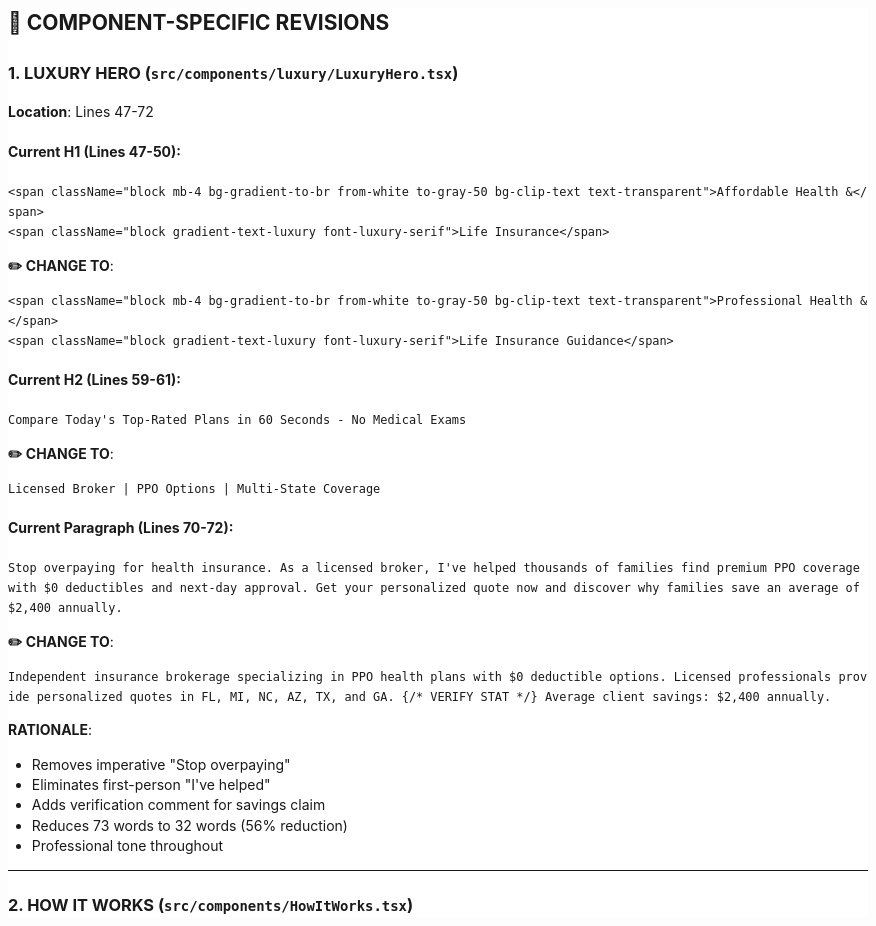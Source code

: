 
## 🎯 COMPONENT-SPECIFIC REVISIONS

### 1. LUXURY HERO (`src/components/luxury/LuxuryHero.tsx`)

**Location**: Lines 47-72

#### Current H1 (Lines 47-50):
```tsx
<span className="block mb-4 bg-gradient-to-br from-white to-gray-50 bg-clip-text text-transparent">Affordable Health &</span>
<span className="block gradient-text-luxury font-luxury-serif">Life Insurance</span>
```

**✏️ CHANGE TO**:
```tsx
<span className="block mb-4 bg-gradient-to-br from-white to-gray-50 bg-clip-text text-transparent">Professional Health &</span>
<span className="block gradient-text-luxury font-luxury-serif">Life Insurance Guidance</span>
```

#### Current H2 (Lines 59-61):
```tsx
Compare Today's Top-Rated Plans in 60 Seconds - No Medical Exams
```

**✏️ CHANGE TO**:
```tsx
Licensed Broker | PPO Options | Multi-State Coverage
```

#### Current Paragraph (Lines 70-72):
```tsx
Stop overpaying for health insurance. As a licensed broker, I've helped thousands of families find premium PPO coverage with $0 deductibles and next-day approval. Get your personalized quote now and discover why families save an average of $2,400 annually.
```

**✏️ CHANGE TO**:
```tsx
Independent insurance brokerage specializing in PPO health plans with $0 deductible options. Licensed professionals provide personalized quotes in FL, MI, NC, AZ, TX, and GA. {/* VERIFY STAT */} Average client savings: $2,400 annually.
```

**RATIONALE**: 
- Removes imperative "Stop overpaying"
- Eliminates first-person "I've helped"
- Adds verification comment for savings claim
- Reduces 73 words to 32 words (56% reduction)
- Professional tone throughout

---

### 2. HOW IT WORKS (`src/components/HowItWorks.tsx`)
